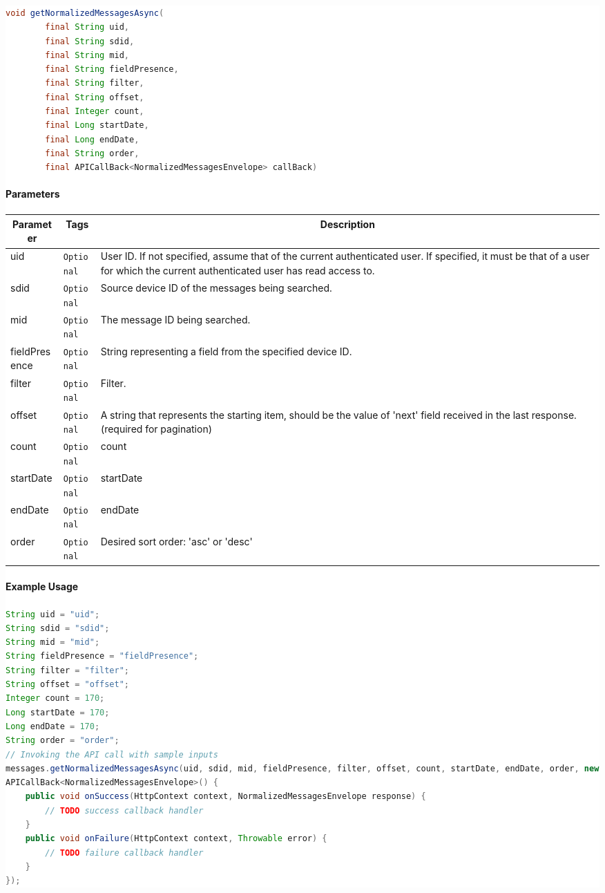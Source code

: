 ```java
void getNormalizedMessagesAsync(
        final String uid,
        final String sdid,
        final String mid,
        final String fieldPresence,
        final String filter,
        final String offset,
        final Integer count,
        final Long startDate,
        final Long endDate,
        final String order,
        final APICallBack<NormalizedMessagesEnvelope> callBack)
```

#### Parameters

| Parameter | Tags | Description |
|-----------|------|-------------|
| uid |  ``` Optional ```  | User ID. If not specified, assume that of the current authenticated user. If specified, it must be that of a user for which the current authenticated user has read access to. |
| sdid |  ``` Optional ```  | Source device ID of the messages being searched. |
| mid |  ``` Optional ```  | The message ID being searched. |
| fieldPresence |  ``` Optional ```  | String representing a field from the specified device ID. |
| filter |  ``` Optional ```  | Filter. |
| offset |  ``` Optional ```  | A string that represents the starting item, should be the value of 'next' field received in the last response. (required for pagination) |
| count |  ``` Optional ```  | count |
| startDate |  ``` Optional ```  | startDate |
| endDate |  ``` Optional ```  | endDate |
| order |  ``` Optional ```  | Desired sort order: 'asc' or 'desc' |


#### Example Usage

```java
String uid = "uid";
String sdid = "sdid";
String mid = "mid";
String fieldPresence = "fieldPresence";
String filter = "filter";
String offset = "offset";
Integer count = 170;
Long startDate = 170;
Long endDate = 170;
String order = "order";
// Invoking the API call with sample inputs
messages.getNormalizedMessagesAsync(uid, sdid, mid, fieldPresence, filter, offset, count, startDate, endDate, order, new APICallBack<NormalizedMessagesEnvelope>() {
    public void onSuccess(HttpContext context, NormalizedMessagesEnvelope response) {
        // TODO success callback handler
    }
    public void onFailure(HttpContext context, Throwable error) {
        // TODO failure callback handler
    }
});

```
